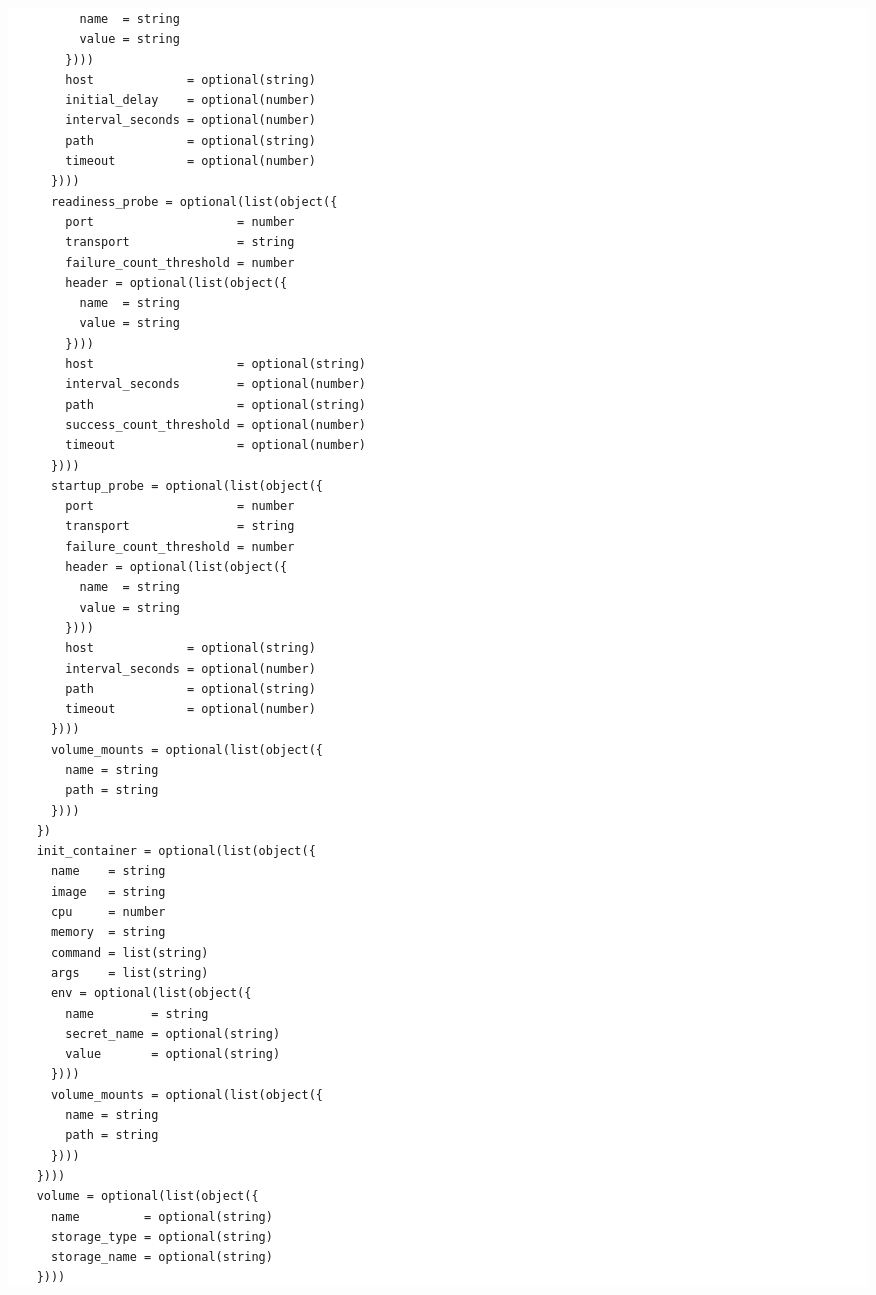 ```hcl
          name  = string
          value = string
        })))
        host             = optional(string)
        initial_delay    = optional(number)
        interval_seconds = optional(number)
        path             = optional(string)
        timeout          = optional(number)
      })))
      readiness_probe = optional(list(object({
        port                    = number
        transport               = string
        failure_count_threshold = number
        header = optional(list(object({
          name  = string
          value = string
        })))
        host                    = optional(string)
        interval_seconds        = optional(number)
        path                    = optional(string)
        success_count_threshold = optional(number)
        timeout                 = optional(number)
      })))
      startup_probe = optional(list(object({
        port                    = number
        transport               = string
        failure_count_threshold = number
        header = optional(list(object({
          name  = string
          value = string
        })))
        host             = optional(string)
        interval_seconds = optional(number)
        path             = optional(string)
        timeout          = optional(number)
      })))
      volume_mounts = optional(list(object({
        name = string
        path = string
      })))
    })
    init_container = optional(list(object({
      name    = string
      image   = string
      cpu     = number
      memory  = string
      command = list(string)
      args    = list(string)
      env = optional(list(object({
        name        = string
        secret_name = optional(string)
        value       = optional(string)
      })))
      volume_mounts = optional(list(object({
        name = string
        path = string
      })))
    })))
    volume = optional(list(object({
      name         = optional(string)
      storage_type = optional(string)
      storage_name = optional(string)
    })))
```